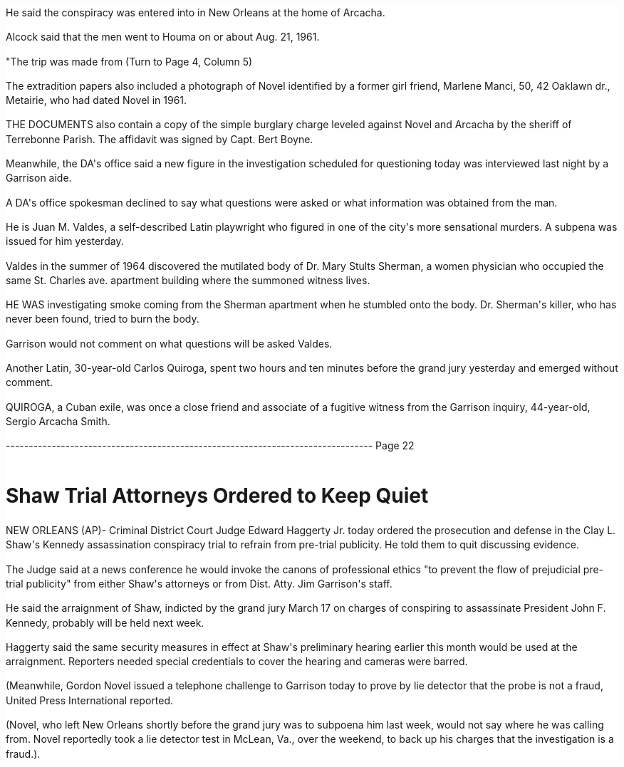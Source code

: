 He said the conspiracy was entered into in New Orleans at the home of Arcacha.

Alcock said that the men went to Houma on or about Aug. 21, 1961.

"The trip was made from (Turn to Page 4, Column 5)

The extradition papers also included a photograph of Novel identified by a former girl friend, Marlene Manci, 50, 42 Oaklawn dr., Metairie, who had dated Novel in 1961.

THE DOCUMENTS also contain a copy of the simple burglary charge leveled against Novel and Arcacha by the sheriff of Terrebonne Parish. The affidavit was signed by Capt. Bert Boyne.

Meanwhile, the DA's office said a new figure in the investigation scheduled for questioning today was interviewed last night by a Garrison aide.

A DA's office spokesman declined to say what questions were asked or what information was obtained from the man.

He is Juan M. Valdes, a self-described Latin playwright who figured in one of the city's more sensational murders. A subpena was issued for him yesterday.

Valdes in the summer of 1964 discovered the mutilated body of Dr. Mary Stults Sherman, a women physician who occupied the same St. Charles ave. apartment building where the summoned witness lives.

HE WAS investigating smoke coming from the Sherman apartment when he stumbled onto the body. Dr. Sherman's killer, who has never been found, tried to burn the body.

Garrison would not comment on what questions will be asked Valdes.

Another Latin, 30-year-old Carlos Quiroga, spent two hours and ten minutes before the grand jury yesterday and emerged without comment.

QUIROGA, a Cuban exile, was once a close friend and associate of a fugitive witness from the Garrison inquiry, 44-year-old, Sergio Arcacha Smith.


-------------------------------------------------------------------------------- Page 22

# Shaw Trial Attorneys Ordered to Keep Quiet

NEW ORLEANS (AP)- Criminal District Court Judge Edward Haggerty Jr. today ordered the prosecution and defense in the Clay L. Shaw's Kennedy assassination conspiracy trial to refrain from pre-trial publicity. He told them to quit discussing evidence.

The Judge said at a news conference he would invoke the canons of professional ethics "to prevent the flow of prejudicial pre-trial publicity" from either Shaw's attorneys or from Dist. Atty. Jim Garrison's staff.

He said the arraignment of Shaw, indicted by the grand jury March 17 on charges of conspiring to assassinate President John F. Kennedy, probably will be held next week.

Haggerty said the same security measures in effect at Shaw's preliminary hearing earlier this month would be used at the arraignment. Reporters needed special credentials to cover the hearing and cameras were barred.

(Meanwhile, Gordon Novel issued a telephone challenge to Garrison today to prove by lie detector that the probe is not a fraud, United Press International reported.

(Novel, who left New Orleans shortly before the grand jury was to subpoena him last week, would not say where he was calling from. Novel reportedly took a lie detector test in McLean, Va., over the weekend, to back up his charges that the investigation is a fraud.).
